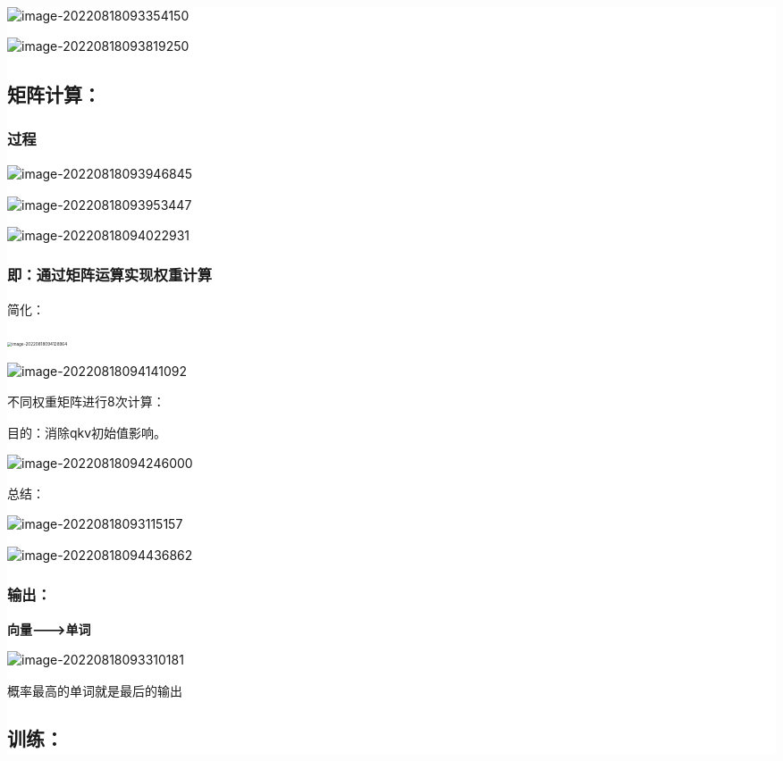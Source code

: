 



![image-20220818093354150](C:\Users\86172\AppData\Roaming\Typora\typora-user-images\image-20220818093354150.png)



![image-20220818093819250](C:\Users\86172\AppData\Roaming\Typora\typora-user-images\image-20220818093819250.png)

## 矩阵计算：

### 过程

![image-20220818093946845](C:\Users\86172\AppData\Roaming\Typora\typora-user-images\image-20220818093946845.png)

![image-20220818093953447](C:\Users\86172\AppData\Roaming\Typora\typora-user-images\image-20220818093953447.png)



![image-20220818094022931](C:\Users\86172\AppData\Roaming\Typora\typora-user-images\image-20220818094022931.png)

### 即：通过矩阵运算实现权重计算

简化：

<img src="C:\Users\86172\AppData\Roaming\Typora\typora-user-images\image-20220818094128964.png" alt="image-20220818094128964" style="zoom:33%;" />

![image-20220818094141092](C:\Users\86172\AppData\Roaming\Typora\typora-user-images\image-20220818094141092.png)



不同权重矩阵进行8次计算：

目的：消除qkv初始值影响。

![image-20220818094246000](C:\Users\86172\AppData\Roaming\Typora\typora-user-images\image-20220818094246000.png)



总结：

![image-20220818093115157](C:\Users\86172\AppData\Roaming\Typora\typora-user-images\image-20220818093115157.png)



![image-20220818094436862](C:\Users\86172\AppData\Roaming\Typora\typora-user-images\image-20220818094436862.png)

### 输出：

**向量--->单词**

![image-20220818093310181](C:\Users\86172\AppData\Roaming\Typora\typora-user-images\image-20220818093310181.png)

概率最高的单词就是最后的输出

## 训练：
